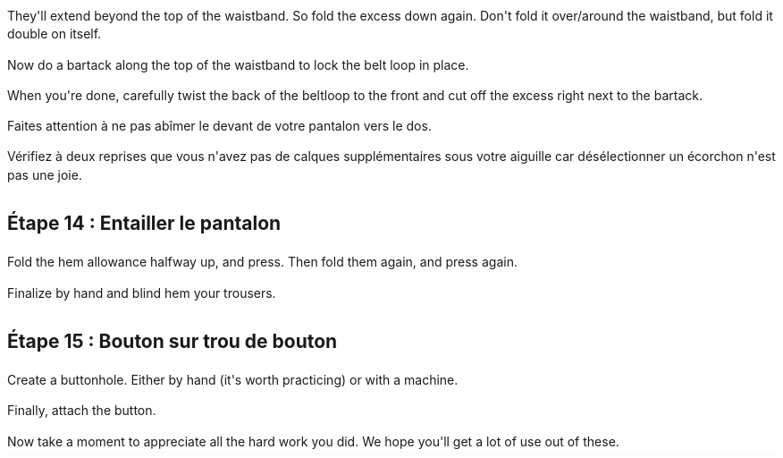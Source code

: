 They'll extend beyond the top of the waistband. So fold the excess down again. Don't fold it over/around the waistband, but fold it double on itself.

Now do a bartack along the top of the waistband to lock the belt loop in place.

When you're done, carefully twist the back of the beltloop to the front and cut off the excess right next to the bartack.

<Note>

Faites attention à ne pas abîmer le devant de votre pantalon vers le dos.

Vérifiez à deux reprises que vous n'avez pas de calques supplémentaires sous votre aiguille car désélectionner un écorchon n'est pas une joie.

</Note>

## Étape 14 : Entailler le pantalon

Fold the hem allowance halfway up, and press. Then fold them again, and press again.

Finalize by hand and blind hem your trousers.

## Étape 15 : Bouton sur trou de bouton

Create a buttonhole. Either by hand (it's worth practicing) or with a machine.

Finally, attach the button.

Now take a moment to appreciate all the hard work you did. We hope you'll get a lot of use out of these.
